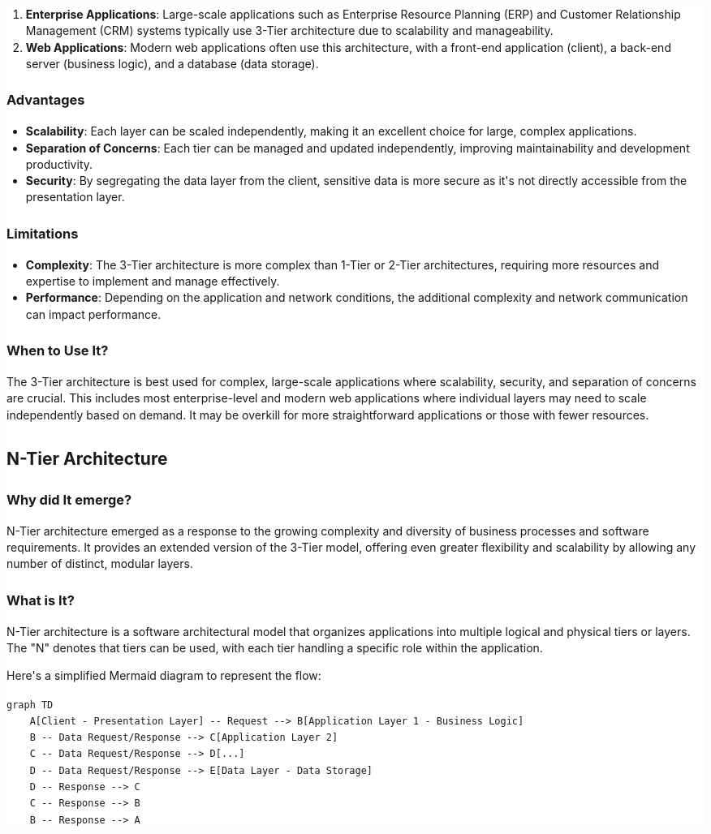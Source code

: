 1. **Enterprise Applications**: Large-scale applications such as Enterprise Resource Planning (ERP) and Customer Relationship Management (CRM) systems typically use 3-Tier architecture due to scalability and manageability.
2. **Web Applications**: Modern web applications often use this architecture, with a front-end application (client), a back-end server (business logic), and a database (data storage).

### Advantages

- **Scalability**: Each layer can be scaled independently, making it an excellent choice for large, complex applications.
- **Separation of Concerns**: Each tier can be managed and updated independently, improving maintainability and development productivity.
- **Security**: By segregating the data layer from the client, sensitive data is more secure as it's not directly accessible from the presentation layer.

### Limitations

- **Complexity**: The 3-Tier architecture is more complex than 1-Tier or 2-Tier architectures, requiring more resources and expertise to implement and manage effectively.
- **Performance**: Depending on the application and network conditions, the additional complexity and network communication can impact performance.

### When to Use It?

The 3-Tier architecture is best used for complex, large-scale applications where scalability, security, and separation of concerns are crucial. This includes most enterprise-level and modern web applications where individual layers may need to scale independently based on demand. It may be overkill for more straightforward applications or those with fewer resources.

## N-Tier Architecture

### Why did It emerge?

N-Tier architecture emerged as a response to the growing complexity and diversity of business processes and software requirements. It provides an extended version of the 3-Tier model, offering even greater flexibility and scalability by allowing any number of distinct, modular layers.

### What is It?

N-Tier architecture is a software architectural model that organizes applications into multiple logical and physical tiers or layers. The "N" denotes that tiers can be used, with each tier handling a specific role within the application.

Here's a simplified Mermaid diagram to represent the flow:

```mermaid
graph TD
    A[Client - Presentation Layer] -- Request --> B[Application Layer 1 - Business Logic]
    B -- Data Request/Response --> C[Application Layer 2]
    C -- Data Request/Response --> D[...]
    D -- Data Request/Response --> E[Data Layer - Data Storage]
    D -- Response --> C
    C -- Response --> B
    B -- Response --> A
```
